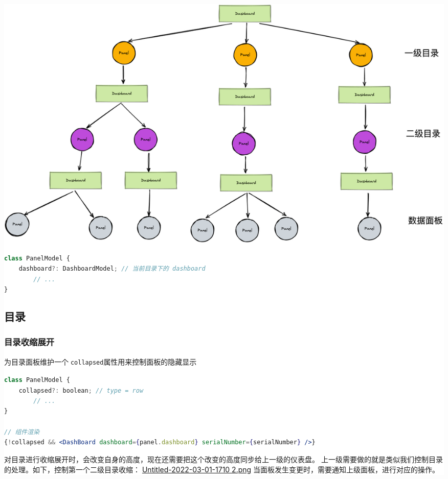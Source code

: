 ![Untitled 6.png](./imgs/Untitled%206.png)

```jsx
class PanelModel {
    dashboard?: DashboardModel; // 当前目录下的 dashboard
		// ...
}
```

## 目录

### 目录收缩展开

为目录面板维护一个 `collapsed`属性用来控制面板的隐藏显示

```jsx
class PanelModel {
    collapsed?: boolean; // type = row
		// ...
}

// 组件渲染
{!collapsed && <DashBoard dashboard={panel.dashboard} serialNumber={serialNumber} />}
```

对目录进行收缩展开时，会改变自身的高度，现在还需要把这个改变的高度同步给上一级的仪表盘。
上一级需要做的就是类似我们控制目录的处理。如下，控制第一个二级目录收缩：
[Untitled-2022-03-01-1710 2.png](./imgs/Untitled-2022-03-01-1710%202.png)
当面板发生变更时，需要通知上级面板，进行对应的操作。